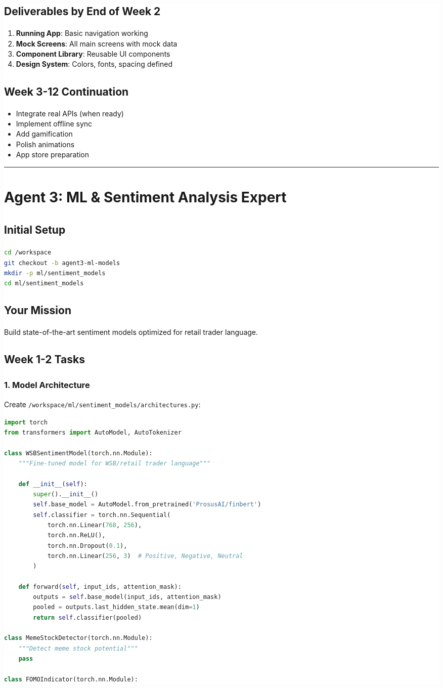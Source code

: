 ## Deliverables by End of Week 2
1. **Running App**: Basic navigation working
2. **Mock Screens**: All main screens with mock data
3. **Component Library**: Reusable UI components
4. **Design System**: Colors, fonts, spacing defined

## Week 3-12 Continuation
- Integrate real APIs (when ready)
- Implement offline sync
- Add gamification
- Polish animations
- App store preparation

---

# Agent 3: ML & Sentiment Analysis Expert

## Initial Setup
```bash
cd /workspace
git checkout -b agent3-ml-models
mkdir -p ml/sentiment_models
cd ml/sentiment_models
```

## Your Mission
Build state-of-the-art sentiment models optimized for retail trader language.

## Week 1-2 Tasks

### 1. Model Architecture
Create `/workspace/ml/sentiment_models/architectures.py`:
```python
import torch
from transformers import AutoModel, AutoTokenizer

class WSBSentimentModel(torch.nn.Module):
    """Fine-tuned model for WSB/retail trader language"""
    
    def __init__(self):
        super().__init__()
        self.base_model = AutoModel.from_pretrained('ProsusAI/finbert')
        self.classifier = torch.nn.Sequential(
            torch.nn.Linear(768, 256),
            torch.nn.ReLU(),
            torch.nn.Dropout(0.1),
            torch.nn.Linear(256, 3)  # Positive, Negative, Neutral
        )
    
    def forward(self, input_ids, attention_mask):
        outputs = self.base_model(input_ids, attention_mask)
        pooled = outputs.last_hidden_state.mean(dim=1)
        return self.classifier(pooled)

class MemeStockDetector(torch.nn.Module):
    """Detect meme stock potential"""
    pass

class FOMOIndicator(torch.nn.Module):
```